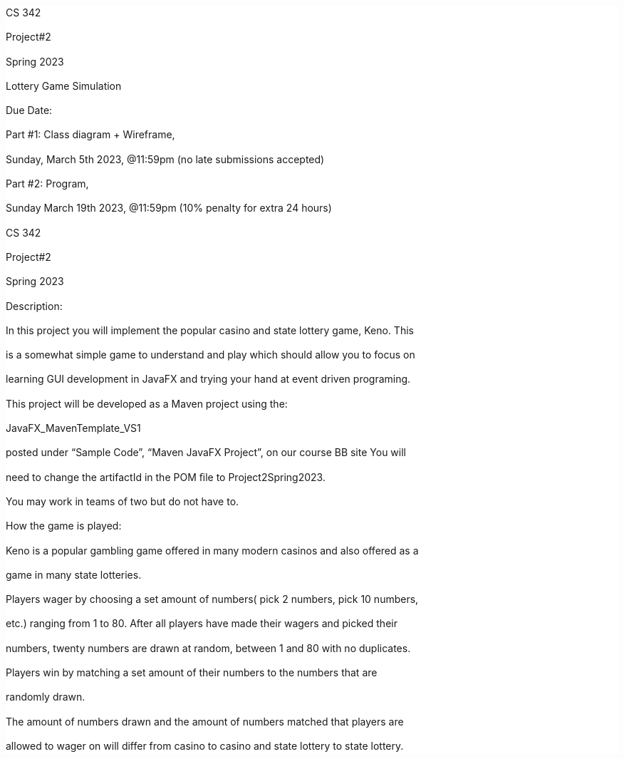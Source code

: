 ﻿

CS 342

Project#2

Spring 2023

Lottery Game Simulation

Due Date:

Part #1: Class diagram + Wireframe,

Sunday, March 5th 2023, @11:59pm (no late submissions accepted)

Part #2: Program,

Sunday March 19th 2023, @11:59pm (10% penalty for extra 24 hours)





CS 342

Project#2

Spring 2023

Description:

In this project you will implement the popular casino and state lottery game, Keno. This

is a somewhat simple game to understand and play which should allow you to focus on

learning GUI development in JavaFX and trying your hand at event driven programing.

This project will be developed as a Maven project using the:

JavaFX\_MavenTemplate\_VS1

posted under “Sample Code”, “Maven JavaFX Project”, on our course BB site You will

need to change the artifactId in the POM ﬁle to Project2Spring2023.

You may work in teams of two but do not have to.

How the game is played:

Keno is a popular gambling game offered in many modern casinos and also offered as a

game in many state lotteries.

Players wager by choosing a set amount of numbers( pick 2 numbers, pick 10 numbers,

etc.) ranging from 1 to 80. After all players have made their wagers and picked their

numbers, twenty numbers are drawn at random, between 1 and 80 with no duplicates.

Players win by matching a set amount of their numbers to the numbers that are

randomly drawn.

The amount of numbers drawn and the amount of numbers matched that players are

allowed to wager on will differ from casino to casino and state lottery to state lottery.
